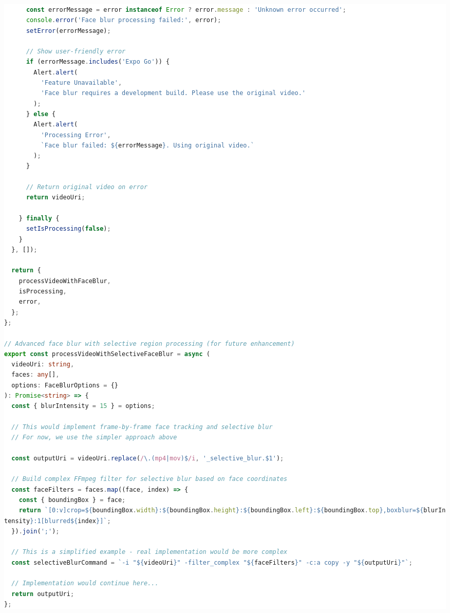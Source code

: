 ```typescript
      const errorMessage = error instanceof Error ? error.message : 'Unknown error occurred';
      console.error('Face blur processing failed:', error);
      setError(errorMessage);
      
      // Show user-friendly error
      if (errorMessage.includes('Expo Go')) {
        Alert.alert(
          'Feature Unavailable', 
          'Face blur requires a development build. Please use the original video.'
        );
      } else {
        Alert.alert(
          'Processing Error', 
          `Face blur failed: ${errorMessage}. Using original video.`
        );
      }
      
      // Return original video on error
      return videoUri;
      
    } finally {
      setIsProcessing(false);
    }
  }, []);

  return {
    processVideoWithFaceBlur,
    isProcessing,
    error,
  };
};

// Advanced face blur with selective region processing (for future enhancement)
export const processVideoWithSelectiveFaceBlur = async (
  videoUri: string,
  faces: any[],
  options: FaceBlurOptions = {}
): Promise<string> => {
  const { blurIntensity = 15 } = options;
  
  // This would implement frame-by-frame face tracking and selective blur
  // For now, we use the simpler approach above
  
  const outputUri = videoUri.replace(/\.(mp4|mov)$/i, '_selective_blur.$1');
  
  // Build complex FFmpeg filter for selective blur based on face coordinates
  const faceFilters = faces.map((face, index) => {
    const { boundingBox } = face;
    return `[0:v]crop=${boundingBox.width}:${boundingBox.height}:${boundingBox.left}:${boundingBox.top},boxblur=${blurIntensity}:1[blurred${index}]`;
  }).join(';');
  
  // This is a simplified example - real implementation would be more complex
  const selectiveBlurCommand = `-i "${videoUri}" -filter_complex "${faceFilters}" -c:a copy -y "${outputUri}"`;
  
  // Implementation would continue here...
  return outputUri;
};
```
